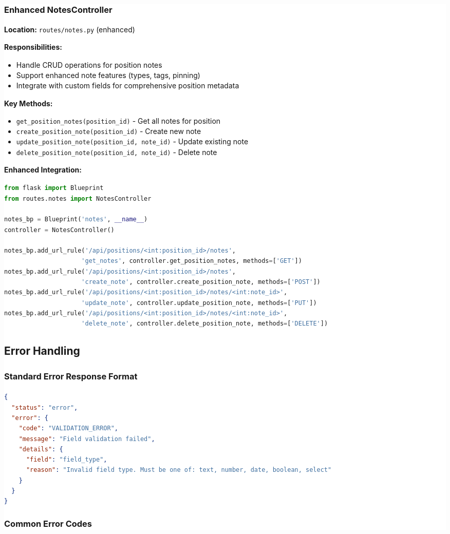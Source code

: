 ### Enhanced NotesController

**Location:** `routes/notes.py` (enhanced)

**Responsibilities:**
- Handle CRUD operations for position notes
- Support enhanced note features (types, tags, pinning)
- Integrate with custom fields for comprehensive position metadata

**Key Methods:**
- `get_position_notes(position_id)` - Get all notes for position
- `create_position_note(position_id)` - Create new note
- `update_position_note(position_id, note_id)` - Update existing note
- `delete_position_note(position_id, note_id)` - Delete note

**Enhanced Integration:**
```python
from flask import Blueprint
from routes.notes import NotesController

notes_bp = Blueprint('notes', __name__)
controller = NotesController()

notes_bp.add_url_rule('/api/positions/<int:position_id>/notes',
                     'get_notes', controller.get_position_notes, methods=['GET'])
notes_bp.add_url_rule('/api/positions/<int:position_id>/notes',
                     'create_note', controller.create_position_note, methods=['POST'])
notes_bp.add_url_rule('/api/positions/<int:position_id>/notes/<int:note_id>',
                     'update_note', controller.update_position_note, methods=['PUT'])
notes_bp.add_url_rule('/api/positions/<int:position_id>/notes/<int:note_id>',
                     'delete_note', controller.delete_position_note, methods=['DELETE'])
```

## Error Handling

### Standard Error Response Format

```json
{
  "status": "error",
  "error": {
    "code": "VALIDATION_ERROR",
    "message": "Field validation failed",
    "details": {
      "field": "field_type",
      "reason": "Invalid field type. Must be one of: text, number, date, boolean, select"
    }
  }
}
```

### Common Error Codes
